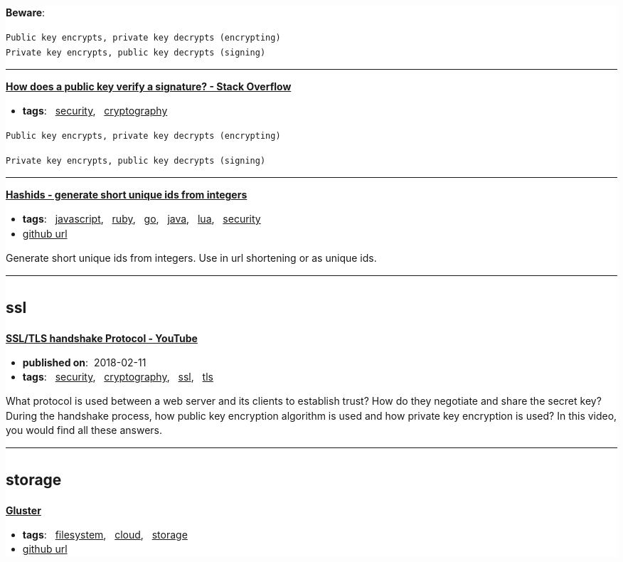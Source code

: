 **Beware**:
```
Public key encrypts, private key decrypts (encrypting)
Private key encrypts, public key decrypts (signing)
```

<hr>

**[How does a public key verify a signature? - Stack Overflow](https://stackoverflow.com/questions/18257185/how-does-a-public-key-verify-a-signature/39210591#39210591)**

  * **tags**: &nbsp; [security](https://www.codingmarks.org/search?q=[security]), &nbsp; [cryptography](https://www.codingmarks.org/search?q=[cryptography])

```
Public key encrypts, private key decrypts (encrypting)
```
```
Private key encrypts, public key decrypts (signing)
```

<hr>

**[Hashids - generate short unique ids from integers](https://hashids.org/)**

  * **tags**: &nbsp; [javascript](https://www.codingmarks.org/search?q=[javascript]), &nbsp; [ruby](https://www.codingmarks.org/search?q=[ruby]), &nbsp; [go](https://www.codingmarks.org/search?q=[go]), &nbsp; [java](https://www.codingmarks.org/search?q=[java]), &nbsp; [lua](https://www.codingmarks.org/search?q=[lua]), &nbsp; [security](https://www.codingmarks.org/search?q=[security])
  * <i class="fa fa-github fa-lg"></i> [github url](https://github.com/ivanakimov/hashids.js)

Generate short unique ids from integers. Use in url shortening or as unique ids.

<hr>


## ssl 

**[SSL/TLS  handshake Protocol - YouTube](https://www.youtube.com/watch?v=sEkw8ZcxtFk&list=PLSNNzog5eydtwsdT__t5WtRgvpfMzpTc7&index=5)**

  * <i class="fa fa-calendar"></i> **published on**: &nbsp;2018-02-11
  * **tags**: &nbsp; [security](https://www.codingmarks.org/search?q=[security]), &nbsp; [cryptography](https://www.codingmarks.org/search?q=[cryptography]), &nbsp; [ssl](https://www.codingmarks.org/search?q=[ssl]), &nbsp; [tls](https://www.codingmarks.org/search?q=[tls])

What protocol is used between a web server and its clients to establish trust? How do they negotiate and share the secret key? During the handshake process, how public key encryption algorithm is used and how private key encryption is used?  In this video, you would find all these answers. 

<hr>


## storage 

**[Gluster ](https://www.gluster.org/)**

  * **tags**: &nbsp; [filesystem](https://www.codingmarks.org/search?q=[filesystem]), &nbsp; [cloud](https://www.codingmarks.org/search?q=[cloud]), &nbsp; [storage](https://www.codingmarks.org/search?q=[storage])
  * <i class="fa fa-github fa-lg"></i> [github url](https://github.com/gluster/glusterfs)
